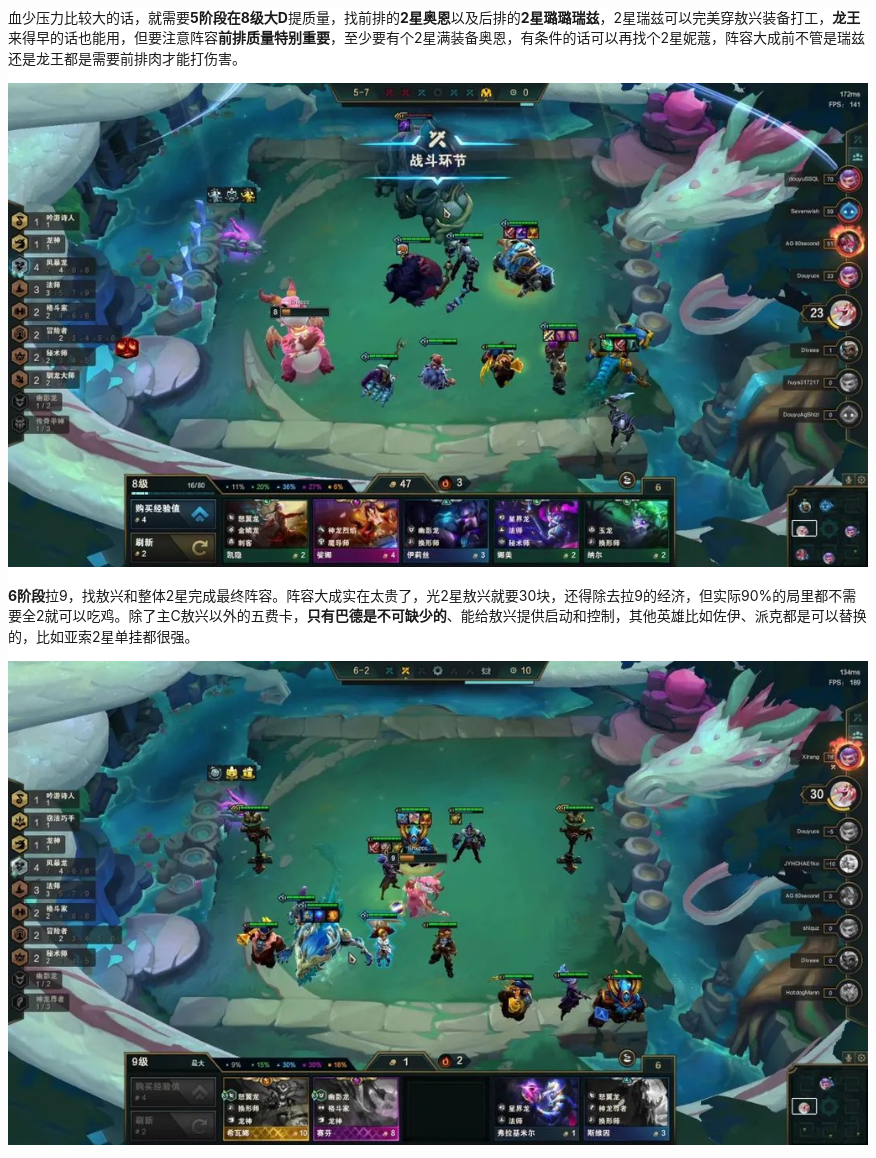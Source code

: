 

血少压力比较大的话，就需要**5阶段在8级大D**提质量，找前排的**2星奥恩**以及后排的**2星璐璐瑞兹**，2星瑞兹可以完美穿敖兴装备打工，**龙王**来得早的话也能用，但要注意阵容**前排质量特别重要**，至少要有个2星满装备奥恩，有条件的话可以再找个2星妮蔻，阵容大成前不管是瑞兹还是龙王都是需要前排肉才能打伤害。

![图片](阵容.assets/640-165485826930918.jpeg)



**6阶段**拉9，找敖兴和整体2星完成最终阵容。阵容大成实在太贵了，光2星敖兴就要30块，还得除去拉9的经济，但实际90%的局里都不需要全2就可以吃鸡。除了主C敖兴以外的五费卡，**只有巴德是不可缺少的**、能给敖兴提供启动和控制，其他英雄比如佐伊、派克都是可以替换的，比如亚索2星单挂都很强。

![图片](阵容.assets/640-165485826930919.jpeg)
